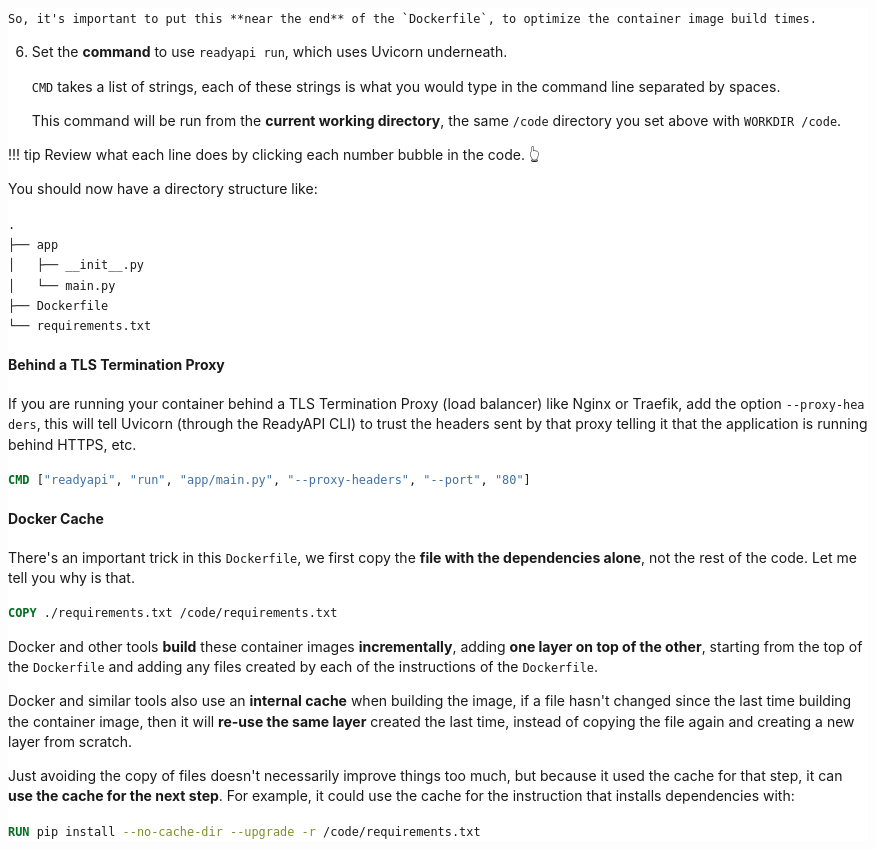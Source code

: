     So, it's important to put this **near the end** of the `Dockerfile`, to optimize the container image build times.

6. Set the **command** to use `readyapi run`, which uses Uvicorn underneath.

    `CMD` takes a list of strings, each of these strings is what you would type in the command line separated by spaces.

    This command will be run from the **current working directory**, the same `/code` directory you set above with `WORKDIR /code`.

!!! tip
    Review what each line does by clicking each number bubble in the code. 👆

You should now have a directory structure like:

```
.
├── app
│   ├── __init__.py
│   └── main.py
├── Dockerfile
└── requirements.txt
```

#### Behind a TLS Termination Proxy

If you are running your container behind a TLS Termination Proxy (load balancer) like Nginx or Traefik, add the option `--proxy-headers`, this will tell Uvicorn (through the ReadyAPI CLI) to trust the headers sent by that proxy telling it that the application is running behind HTTPS, etc.

```Dockerfile
CMD ["readyapi", "run", "app/main.py", "--proxy-headers", "--port", "80"]
```

#### Docker Cache

There's an important trick in this `Dockerfile`, we first copy the **file with the dependencies alone**, not the rest of the code. Let me tell you why is that.

```Dockerfile
COPY ./requirements.txt /code/requirements.txt
```

Docker and other tools **build** these container images **incrementally**, adding **one layer on top of the other**, starting from the top of the `Dockerfile` and adding any files created by each of the instructions of the `Dockerfile`.

Docker and similar tools also use an **internal cache** when building the image, if a file hasn't changed since the last time building the container image, then it will **re-use the same layer** created the last time, instead of copying the file again and creating a new layer from scratch.

Just avoiding the copy of files doesn't necessarily improve things too much, but because it used the cache for that step, it can **use the cache for the next step**. For example, it could use the cache for the instruction that installs dependencies with:

```Dockerfile
RUN pip install --no-cache-dir --upgrade -r /code/requirements.txt
```
